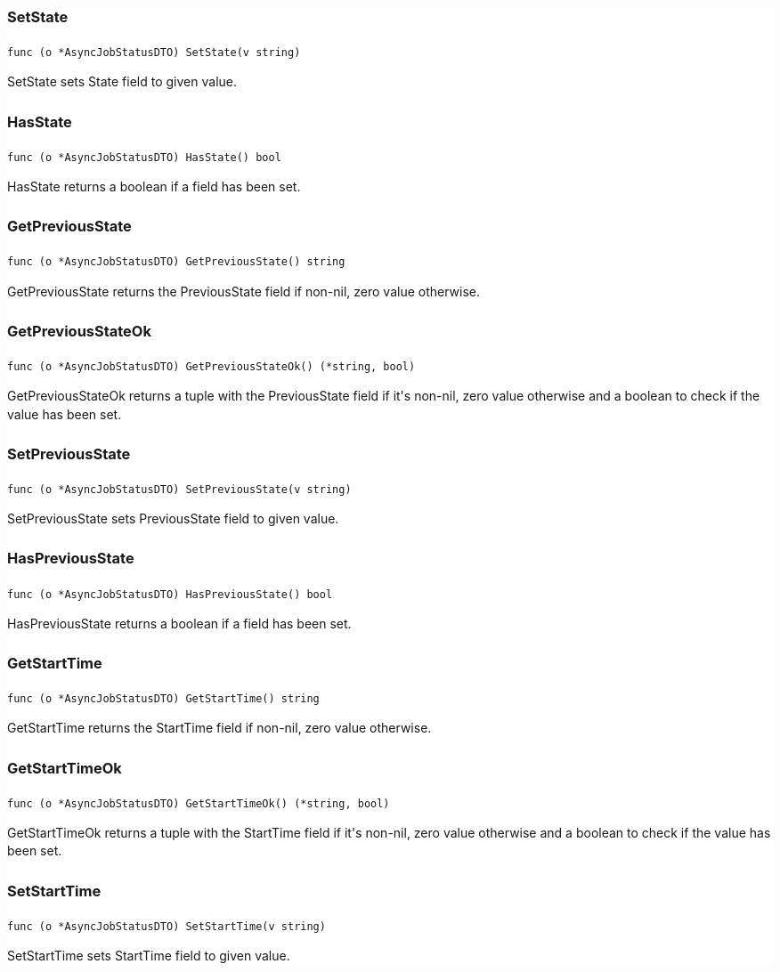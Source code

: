 ### SetState

`func (o *AsyncJobStatusDTO) SetState(v string)`

SetState sets State field to given value.

### HasState

`func (o *AsyncJobStatusDTO) HasState() bool`

HasState returns a boolean if a field has been set.

### GetPreviousState

`func (o *AsyncJobStatusDTO) GetPreviousState() string`

GetPreviousState returns the PreviousState field if non-nil, zero value otherwise.

### GetPreviousStateOk

`func (o *AsyncJobStatusDTO) GetPreviousStateOk() (*string, bool)`

GetPreviousStateOk returns a tuple with the PreviousState field if it's non-nil, zero value otherwise
and a boolean to check if the value has been set.

### SetPreviousState

`func (o *AsyncJobStatusDTO) SetPreviousState(v string)`

SetPreviousState sets PreviousState field to given value.

### HasPreviousState

`func (o *AsyncJobStatusDTO) HasPreviousState() bool`

HasPreviousState returns a boolean if a field has been set.

### GetStartTime

`func (o *AsyncJobStatusDTO) GetStartTime() string`

GetStartTime returns the StartTime field if non-nil, zero value otherwise.

### GetStartTimeOk

`func (o *AsyncJobStatusDTO) GetStartTimeOk() (*string, bool)`

GetStartTimeOk returns a tuple with the StartTime field if it's non-nil, zero value otherwise
and a boolean to check if the value has been set.

### SetStartTime

`func (o *AsyncJobStatusDTO) SetStartTime(v string)`

SetStartTime sets StartTime field to given value.
